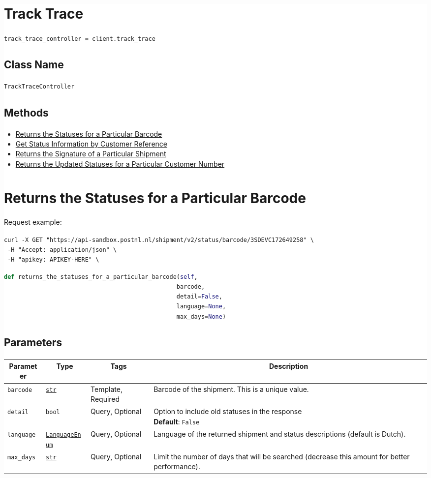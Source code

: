 # Track Trace

```python
track_trace_controller = client.track_trace
```

## Class Name

`TrackTraceController`

## Methods

* [Returns the Statuses for a Particular Barcode](../../doc/controllers/track-trace.md#returns-the-statuses-for-a-particular-barcode)
* [Get Status Information by Customer Reference](../../doc/controllers/track-trace.md#get-status-information-by-customer-reference)
* [Returns the Signature of a Particular Shipment](../../doc/controllers/track-trace.md#returns-the-signature-of-a-particular-shipment)
* [Returns the Updated Statuses for a Particular Customer Number](../../doc/controllers/track-trace.md#returns-the-updated-statuses-for-a-particular-customer-number)


# Returns the Statuses for a Particular Barcode

Request example:

```
curl -X GET "https://api-sandbox.postnl.nl/shipment/v2/status/barcode/3SDEVC172649258" \
 -H "Accept: application/json" \
 -H "apikey: APIKEY-HERE" \
```

```python
def returns_the_statuses_for_a_particular_barcode(self,
                                                 barcode,
                                                 detail=False,
                                                 language=None,
                                                 max_days=None)
```

## Parameters

| Parameter | Type | Tags | Description |
|  --- | --- | --- | --- |
| `barcode` | [`str`](../../doc/models/string-enum.md) | Template, Required | Barcode of the shipment. This is a unique value. |
| `detail` | `bool` | Query, Optional | Option to include old statuses in the response<br>**Default**: `False` |
| `language` | [`LanguageEnum`](../../doc/models/language-enum.md) | Query, Optional | Language of the returned shipment and status descriptions (default is Dutch). |
| `max_days` | [`str`](../../doc/models/string-enum.md) | Query, Optional | Limit the number of days that will be searched (decrease this amount for better performance). |
